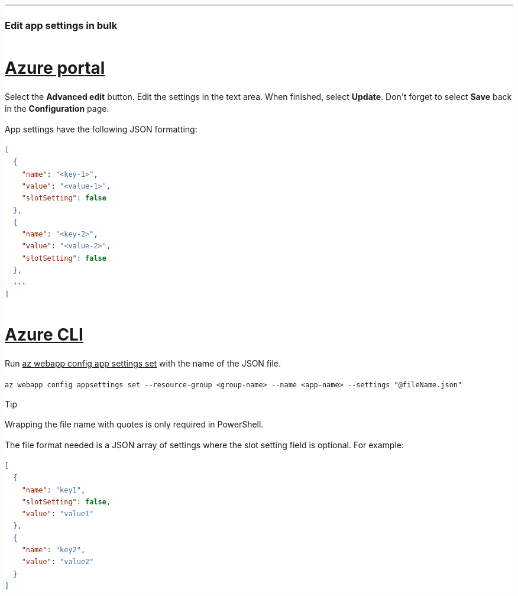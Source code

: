 -----

### Edit app settings in bulk

# [Azure portal](#tab/portal)

Select the **Advanced edit** button. Edit the settings in the text area. When finished, select **Update**. Don't forget to select **Save** back in the **Configuration** page.

App settings have the following JSON formatting:

```json
[
  {
    "name": "<key-1>",
    "value": "<value-1>",
    "slotSetting": false
  },
  {
    "name": "<key-2>",
    "value": "<value-2>",
    "slotSetting": false
  },
  ...
]
```

# [Azure CLI](#tab/cli)

Run [az webapp config app settings set](/cli/azure/webapp/config/appsettings#az-webapp-config-appsettings-set) with the name of the JSON file. 

```azurecli-interactive
az webapp config appsettings set --resource-group <group-name> --name <app-name> --settings "@fileName.json"
```

> [!TIP] 
> Wrapping the file name with quotes is only required in PowerShell.

 The file format needed is a JSON array of settings where the slot setting field is optional. For example:

```json
[
  {
    "name": "key1",
    "slotSetting": false,
    "value": "value1"
  },
  {
    "name": "key2",
    "value": "value2"
  }
]
```


[ASP.NET SignalR]: https://www.asp.net/signalr
[Azure portal]: https://portal.azure.com/
[Configure a custom domain name in Azure App Service]: ./app-service-web-tutorial-custom-domain.md
[Set up staging environments in Azure App Service]: ./deploy-staging-slots.md
[How to: Monitor web endpoint status]: ./web-sites-monitor.md
[Monitoring basics in Azure App Service]: ./web-sites-monitor.md
[pipeline mode]: https://www.iis.net/learn/get-started/introduction-to-iis/introduction-to-iis-architecture#Application
[Scale an app in Azure App Service]: ./manage-scale-up.md